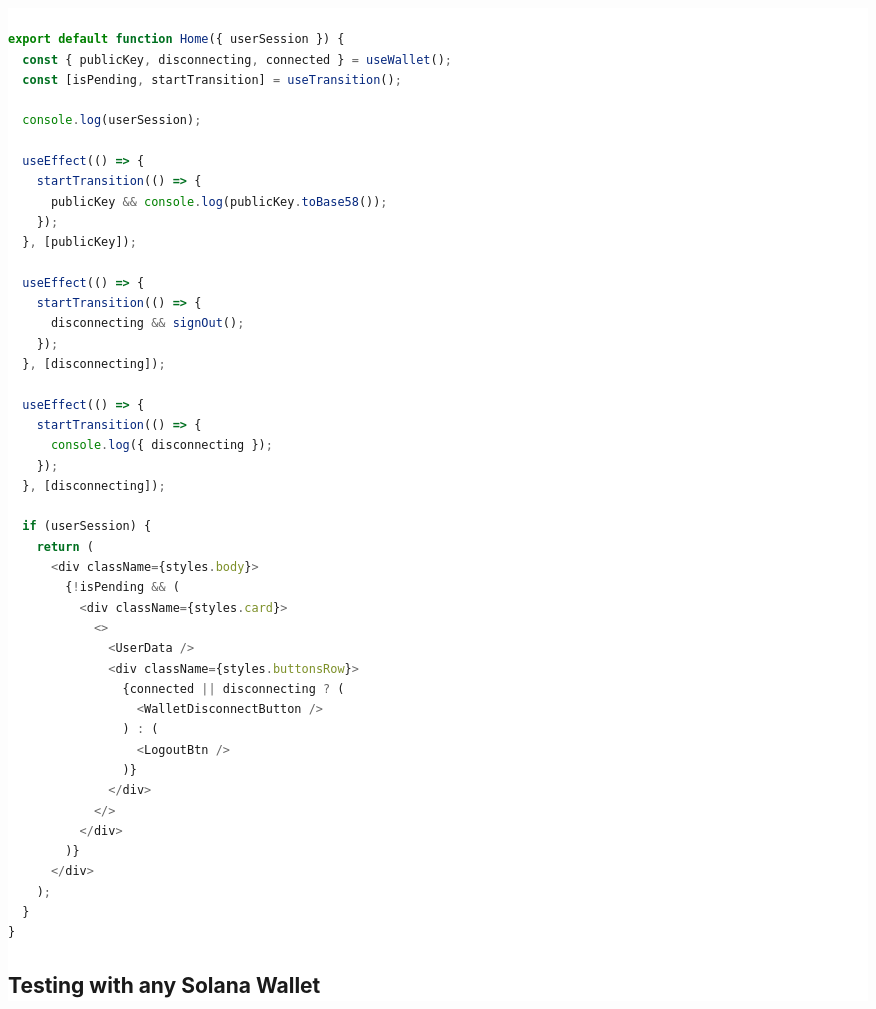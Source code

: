 ```javascript

export default function Home({ userSession }) {
  const { publicKey, disconnecting, connected } = useWallet();
  const [isPending, startTransition] = useTransition();

  console.log(userSession);

  useEffect(() => {
    startTransition(() => {
      publicKey && console.log(publicKey.toBase58());
    });
  }, [publicKey]);

  useEffect(() => {
    startTransition(() => {
      disconnecting && signOut();
    });
  }, [disconnecting]);

  useEffect(() => {
    startTransition(() => {
      console.log({ disconnecting });
    });
  }, [disconnecting]);

  if (userSession) {
    return (
      <div className={styles.body}>
        {!isPending && (
          <div className={styles.card}>
            <>
              <UserData />
              <div className={styles.buttonsRow}>
                {connected || disconnecting ? (
                  <WalletDisconnectButton />
                ) : (
                  <LogoutBtn />
                )}
              </div>
            </>
          </div>
        )}
      </div>
    );
  }
}

```



## Testing with any Solana Wallet

